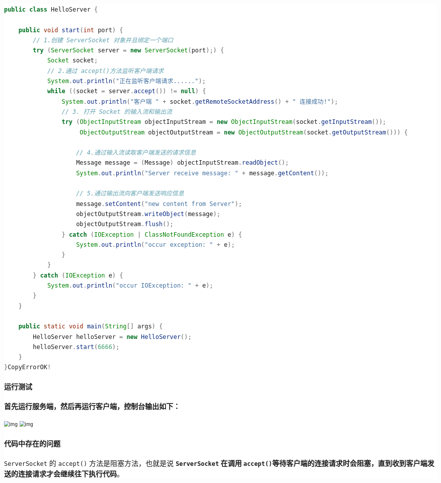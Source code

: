 ```java
public class HelloServer {

    public void start(int port) {
        // 1.创建 ServerSocket 对象并且绑定一个端口
        try (ServerSocket server = new ServerSocket(port);) {
            Socket socket;
            // 2.通过 accept()方法监听客户端请求
            System.out.println("正在监听客户端请求......");
            while ((socket = server.accept()) != null) {
                System.out.println("客户端 " + socket.getRemoteSocketAddress() + " 连接成功!");
                // 3. 打开 Socket 的输入流和输出流
                try (ObjectInputStream objectInputStream = new ObjectInputStream(socket.getInputStream());
                     ObjectOutputStream objectOutputStream = new ObjectOutputStream(socket.getOutputStream())) {

                    // 4.通过输入流读取客户端发送的请求信息
                    Message message = (Message) objectInputStream.readObject();
                    System.out.println("Server receive message: " + message.getContent());

                    // 5.通过输出流向客户端发送响应信息
                    message.setContent("new content from Server");
                    objectOutputStream.writeObject(message);
                    objectOutputStream.flush();
                } catch (IOException | ClassNotFoundException e) {
                    System.out.println("occur exception: " + e);
                }
            }
        } catch (IOException e) {
            System.out.println("occur IOException: " + e);
        }
    }

    public static void main(String[] args) {
        HelloServer helloServer = new HelloServer();
        helloServer.start(6666);
    }
}CopyErrorOK!
```

#### 运行测试

**首先运行服务端，然后再运行客户端，控制台输出如下：**

<img src="https://gitee.com/veal98/images/raw/master/img/20201205153954.png" alt="img" style="zoom:67%;" />

<img src="https://gitee.com/veal98/images/raw/master/img/20201205154024.png" alt="img" style="zoom:67%;" />

#### 代码中存在的问题

`ServerSocket` 的 `accept()` 方法是阻塞方法，也就是说 **`ServerSocket` 在调用 `accept()`等待客户端的连接请求时会阻塞，直到收到客户端发送的连接请求才会继续往下执行代码**。

